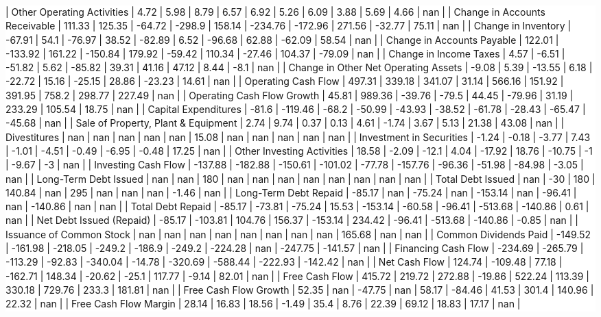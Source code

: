 | Other Operating Activities            |           4.72 |           5.98 |           8.79 |           6.57 |           6.92 |           5.26 |           6.09 |           3.88 |           5.69 |           4.66 |           nan |
| Change in Accounts Receivable         |         111.33 |         125.35 |         -64.72 |        -298.9  |         158.14 |        -234.76 |        -172.96 |         271.56 |         -32.77 |          75.11 |           nan |
| Change in Inventory                   |         -67.91 |          54.1  |         -76.97 |          38.52 |         -82.89 |           6.52 |         -96.68 |          62.88 |         -62.09 |          58.54 |           nan |
| Change in Accounts Payable            |         122.01 |        -133.92 |         161.22 |        -150.84 |         179.92 |         -59.42 |         110.34 |         -27.46 |         104.37 |         -79.09 |           nan |
| Change in Income Taxes                |           4.57 |          -6.51 |         -51.82 |           5.62 |         -85.82 |          39.31 |          41.16 |          47.12 |           8.44 |          -8.1  |           nan |
| Change in Other Net Operating Assets  |          -9.08 |           5.39 |         -13.55 |           6.18 |         -22.72 |          15.16 |         -25.15 |          28.86 |         -23.23 |          14.61 |           nan |
| Operating Cash Flow                   |         497.31 |         339.18 |         341.07 |          31.14 |         566.16 |         151.92 |         391.95 |         758.2  |         298.77 |         227.49 |           nan |
| Operating Cash Flow Growth            |          45.81 |         989.36 |         -39.76 |         -79.5  |          44.45 |         -79.96 |          31.19 |         233.29 |         105.54 |          18.75 |           nan |
| Capital Expenditures                  |         -81.6  |        -119.46 |         -68.2  |         -50.99 |         -43.93 |         -38.52 |         -61.78 |         -28.43 |         -65.47 |         -45.68 |           nan |
| Sale of Property, Plant & Equipment   |           2.74 |           9.74 |           0.37 |           0.13 |           4.61 |          -1.74 |           3.67 |           5.13 |          21.38 |          43.08 |           nan |
| Divestitures                          |         nan    |         nan    |         nan    |         nan    |         nan    |          15.08 |         nan    |         nan    |         nan    |         nan    |           nan |
| Investment in Securities              |          -1.24 |          -0.18 |          -3.77 |           7.43 |          -1.01 |          -4.51 |          -0.49 |          -6.95 |          -0.48 |          17.25 |           nan |
| Other Investing Activities            |          18.58 |          -2.09 |         -12.1  |           4.04 |         -17.92 |          18.76 |         -10.75 |          -1    |          -9.67 |          -3    |           nan |
| Investing Cash Flow                   |        -137.88 |        -182.88 |        -150.61 |        -101.02 |         -77.78 |        -157.76 |         -96.36 |         -51.98 |         -84.98 |          -3.05 |           nan |
| Long-Term Debt Issued                 |         nan    |         nan    |         180    |         nan    |         nan    |         nan    |         nan    |         nan    |         nan    |         nan    |           nan |
| Total Debt Issued                     |         nan    |         -30    |         180    |         140.84 |         nan    |         295    |         nan    |         nan    |         nan    |          -1.46 |           nan |
| Long-Term Debt Repaid                 |         -85.17 |         nan    |         -75.24 |         nan    |        -153.14 |         nan    |         -96.41 |         nan    |        -140.86 |         nan    |           nan |
| Total Debt Repaid                     |         -85.17 |         -73.81 |         -75.24 |          15.53 |        -153.14 |         -60.58 |         -96.41 |        -513.68 |        -140.86 |           0.61 |           nan |
| Net Debt Issued (Repaid)              |         -85.17 |        -103.81 |         104.76 |         156.37 |        -153.14 |         234.42 |         -96.41 |        -513.68 |        -140.86 |          -0.85 |           nan |
| Issuance of Common Stock              |         nan    |         nan    |         nan    |         nan    |         nan    |         nan    |         nan    |         nan    |         165.68 |         nan    |           nan |
| Common Dividends Paid                 |        -149.52 |        -161.98 |        -218.05 |        -249.2  |        -186.9  |        -249.2  |        -224.28 |         nan    |        -247.75 |        -141.57 |           nan |
| Financing Cash Flow                   |        -234.69 |        -265.79 |        -113.29 |         -92.83 |        -340.04 |         -14.78 |        -320.69 |        -588.44 |        -222.93 |        -142.42 |           nan |
| Net Cash Flow                         |         124.74 |        -109.48 |          77.18 |        -162.71 |         148.34 |         -20.62 |         -25.1  |         117.77 |          -9.14 |          82.01 |           nan |
| Free Cash Flow                        |         415.72 |         219.72 |         272.88 |         -19.86 |         522.24 |         113.39 |         330.18 |         729.76 |         233.3  |         181.81 |           nan |
| Free Cash Flow Growth                 |          52.35 |         nan    |         -47.75 |         nan    |          58.17 |         -84.46 |          41.53 |         301.4  |         140.96 |          22.32 |           nan |
| Free Cash Flow Margin                 |          28.14 |          16.83 |          18.56 |          -1.49 |          35.4  |           8.76 |          22.39 |          69.12 |          18.83 |          17.17 |           nan |